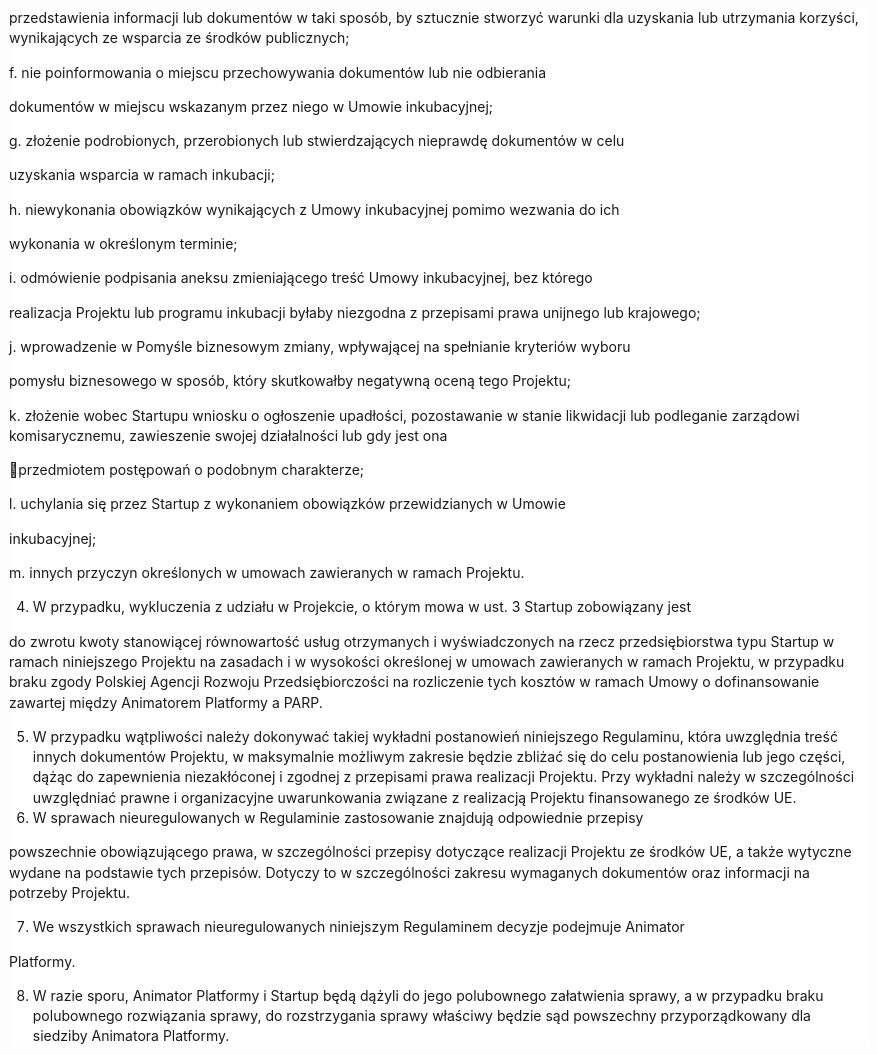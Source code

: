 przedstawienia informacji lub dokumentów w taki sposób, by sztucznie stworzyć warunki
dla uzyskania lub utrzymania korzyści, wynikających ze wsparcia ze środków publicznych;

f.  nie poinformowania o miejscu przechowywania dokumentów lub nie odbierania

dokumentów
w miejscu wskazanym przez niego w Umowie inkubacyjnej;

g.  złożenie podrobionych, przerobionych lub stwierdzających nieprawdę dokumentów w celu

uzyskania wsparcia w ramach inkubacji;

h.  niewykonania obowiązków wynikających z Umowy inkubacyjnej pomimo wezwania do ich

wykonania w określonym terminie;

i.  odmówienie podpisania aneksu zmieniającego treść Umowy inkubacyjnej, bez którego

realizacja Projektu lub programu inkubacji byłaby niezgodna z przepisami prawa unijnego
lub krajowego;

j.  wprowadzenie w Pomyśle biznesowym zmiany, wpływającej na spełnianie kryteriów wyboru

pomysłu biznesowego w sposób, który skutkowałby negatywną oceną tego Projektu;

k.  złożenie wobec Startupu wniosku o ogłoszenie upadłości, pozostawanie w stanie likwidacji
lub podleganie zarządowi komisarycznemu, zawieszenie swojej działalności lub gdy jest ona

przedmiotem postępowań o podobnym charakterze;

l.  uchylania się przez Startup z wykonaniem obowiązków przewidzianych w Umowie

inkubacyjnej;

m.  innych przyczyn określonych w umowach zawieranych w ramach Projektu.

4.  W przypadku, wykluczenia z udziału w Projekcie, o którym mowa w ust. 3 Startup zobowiązany jest

do zwrotu kwoty stanowiącej równowartość usług otrzymanych i wyświadczonych na rzecz
przedsiębiorstwa typu Startup w ramach niniejszego Projektu na zasadach i w wysokości
określonej w umowach zawieranych w ramach Projektu, w przypadku braku zgody Polskiej Agencji
Rozwoju Przedsiębiorczości na rozliczenie tych kosztów w ramach Umowy o dofinansowanie
zawartej między Animatorem Platformy a PARP.

5.  W przypadku wątpliwości należy dokonywać takiej wykładni postanowień niniejszego Regulaminu,
która uwzględnia treść innych dokumentów Projektu, w maksymalnie możliwym zakresie będzie
zbliżać się do celu postanowienia lub jego części, dążąc do zapewnienia niezakłóconej i zgodnej z
przepisami prawa realizacji Projektu. Przy wykładni należy w szczególności uwzględniać prawne i
organizacyjne uwarunkowania związane z realizacją Projektu finansowanego ze środków UE.
6.  W sprawach nieuregulowanych w Regulaminie zastosowanie znajdują odpowiednie przepisy

powszechnie obowiązującego prawa, w szczególności przepisy dotyczące realizacji Projektu ze
środków UE, a także wytyczne wydane na podstawie tych przepisów. Dotyczy to w szczególności
zakresu wymaganych dokumentów oraz informacji na potrzeby Projektu.

7.  We wszystkich sprawach nieuregulowanych niniejszym Regulaminem decyzje podejmuje Animator

Platformy.

8.  W razie sporu, Animator Platformy i Startup będą dążyli do jego polubownego załatwienia sprawy,
a w przypadku braku polubownego rozwiązania sprawy, do rozstrzygania sprawy właściwy  będzie
sąd powszechny przyporządkowany dla siedziby Animatora Platformy.
